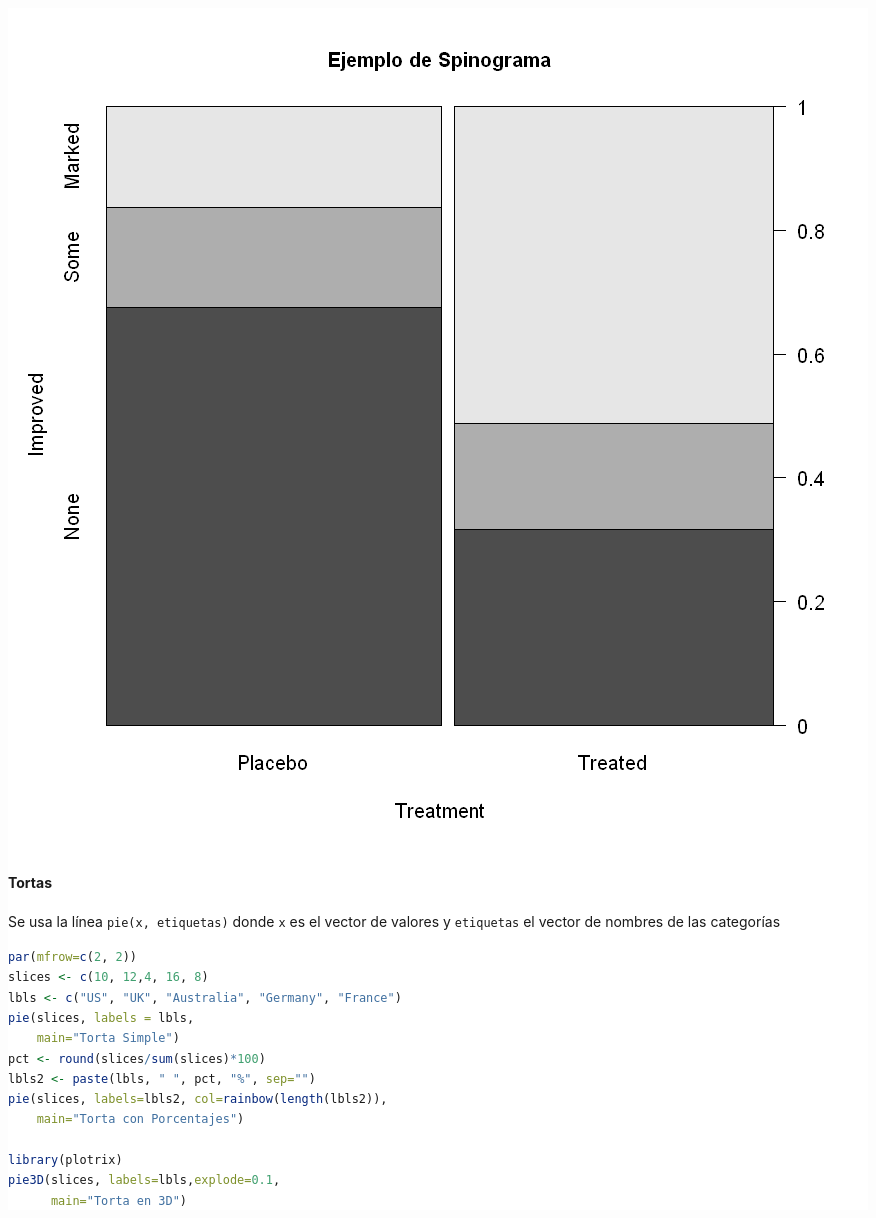 
![png](output_21_0.png)


#### Tortas
Se usa la línea ```pie(x, etiquetas)``` donde ```x``` es el vector de valores y ```etiquetas``` el vector de nombres de las categorías


```R
par(mfrow=c(2, 2))
slices <- c(10, 12,4, 16, 8)
lbls <- c("US", "UK", "Australia", "Germany", "France")
pie(slices, labels = lbls,
    main="Torta Simple")
pct <- round(slices/sum(slices)*100)
lbls2 <- paste(lbls, " ", pct, "%", sep="")
pie(slices, labels=lbls2, col=rainbow(length(lbls2)),
    main="Torta con Porcentajes")

library(plotrix)
pie3D(slices, labels=lbls,explode=0.1,
      main="Torta en 3D")
```